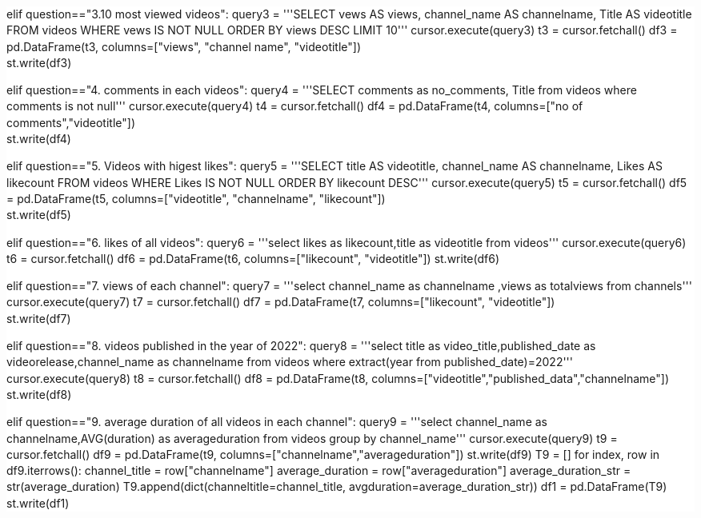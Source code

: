 elif question=="3.10 most viewed videos":
    query3 = '''SELECT vews AS views, channel_name AS channelname, Title AS videotitle FROM videos WHERE vews IS NOT NULL
                ORDER BY views DESC LIMIT 10'''
    cursor.execute(query3)
    t3 = cursor.fetchall()
    df3 = pd.DataFrame(t3, columns=["views", "channel name", "videotitle"])    
    st.write(df3) 
    
elif question=="4. comments in each videos":
    query4 = '''SELECT comments as no_comments, Title from videos where comments is not null'''
    cursor.execute(query4)
    t4 = cursor.fetchall()
    df4 = pd.DataFrame(t4, columns=["no of comments","videotitle"])    
    st.write(df4) 
    
elif question=="5. Videos with higest likes":
    query5 = '''SELECT title AS videotitle, channel_name AS channelname, Likes AS likecount
                    FROM videos
                    WHERE Likes IS NOT NULL
                    ORDER BY likecount DESC'''
    cursor.execute(query5)
    t5 = cursor.fetchall()
    df5 = pd.DataFrame(t5, columns=["videotitle", "channelname", "likecount"])    
    st.write(df5)

elif question=="6. likes of all videos":
    query6 = '''select likes as likecount,title as videotitle from videos'''
    cursor.execute(query6)
    t6 = cursor.fetchall()
    df6 = pd.DataFrame(t6, columns=["likecount", "videotitle"])
    st.write(df6)
    
elif question=="7. views of each channel":
    query7 = '''select channel_name as channelname ,views as totalviews from channels'''
    cursor.execute(query7)
    t7 = cursor.fetchall()
    df7 = pd.DataFrame(t7, columns=["likecount", "videotitle"])   
    st.write(df7)

elif question=="8. videos published in the year of 2022":
    query8 = '''select title as video_title,published_date as videorelease,channel_name as channelname from videos
            where extract(year from published_date)=2022'''
    cursor.execute(query8)
    t8 = cursor.fetchall()
    df8 = pd.DataFrame(t8, columns=["videotitle","published_data","channelname"])
    st.write(df8)
    
elif question=="9. average duration of all videos in each channel":
    query9 = '''select channel_name as channelname,AVG(duration) as averageduration from videos group by channel_name'''
    cursor.execute(query9)
    t9 = cursor.fetchall()
    df9 = pd.DataFrame(t9, columns=["channelname","averageduration"])
    st.write(df9)
    T9 = []
    for index, row in df9.iterrows():
        channel_title = row["channelname"]
        average_duration = row["averageduration"]
        average_duration_str = str(average_duration)
        T9.append(dict(channeltitle=channel_title, avgduration=average_duration_str))
    df1 = pd.DataFrame(T9)  
    st.write(df1)
    
